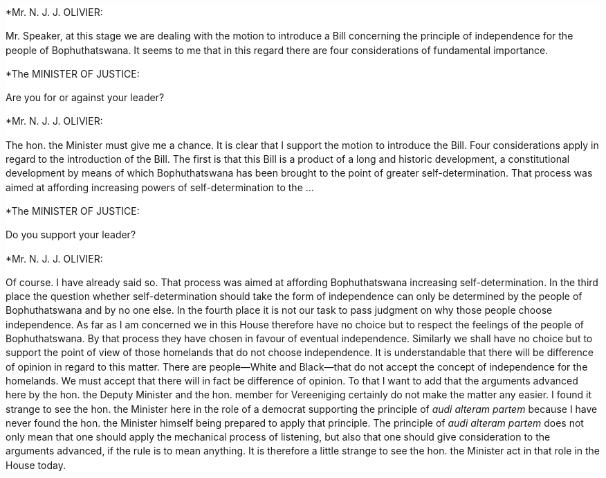 </speech>

<speech by="#olivier">

<from>*Mr. <person refersTo="hansard_za">N. J. J. OLIVIER</person>:</from>

<p>Mr. Speaker, at this stage we are dealing with the motion to introduce a Bill concerning the principle of independence for the people of Bophuthatswana. It seems to me that in this regard there are four considerations of fundamental importance.</p>

</speech>

<speech by="#minister_of_justice">

<from>*The <person refersTo="hansard_za">MINISTER OF JUSTICE</person>:</from>

<p>Are you for or against your leader?</p>

</speech>

<speech by="#olivier">

<from><span class="col_6993-6994" refersTo="page_0818"/>*Mr. <person refersTo="hansard_za">N. J. J. OLIVIER</person>:</from>

<p>The hon. the Minister must give me a chance. It is clear that I support the motion to introduce the Bill. Four considerations apply in regard to the introduction of the Bill. The first is that this Bill is a product of a long and historic development, a constitutional development by means of which Bophuthatswana has been brought to the point of greater self-determination. That process was aimed at affording increasing powers of self-determination to the &#x2026;</p>

</speech>

<speech by="#minister_of_justice">

<from>*The <person refersTo="hansard_za">MINISTER OF JUSTICE</person>:</from>

<p>Do you support your leader?</p>

</speech>

<speech by="#olivier">

<from>*Mr. <person refersTo="hansard_za">N. J. J. OLIVIER</person>:</from>

<p>Of course. I have already said so. That process was aimed at affording Bophuthatswana increasing self-determination. In the third place the question whether self-determination should take the form of independence can only be determined by the people of Bophuthatswana and by no one else. In the fourth place it is not our task to pass judgment on why those people choose independence. As far as I am concerned we in this House therefore have no choice but to respect the feelings of the people of Bophuthatswana. By that process they have chosen in favour of eventual independence. Similarly we shall have no choice but to support the point of view of those homelands that do not choose independence. It is understandable that there will be difference of opinion in regard to this matter. There are people&#x2014;White and Black&#x2014;that do not accept the concept of independence for the homelands. We must accept that there will in fact be difference of opinion. To that I want to add that the arguments advanced here by the hon. the Deputy Minister and the hon. member for Vereeniging certainly do not make the matter any easier. I found it strange to see the hon. the Minister here in the role of a democrat supporting the principle of <i>audi alteram partem</i> because I have never found the hon. the Minister himself being prepared to apply that principle. The principle of <i>audi alteram partem</i> does not only mean that one should apply the mechanical process of listening, but also that one should give consideration to the arguments advanced, if the rule is to mean anything. It is therefore a little strange to see the hon. the Minister act in that role in the House today.</p>
